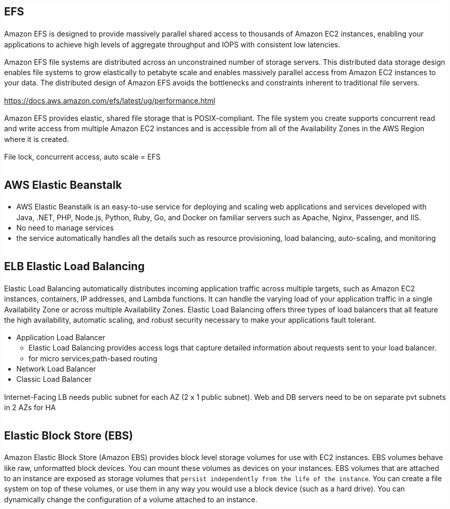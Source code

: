 

## EFS

Amazon EFS is designed to provide massively parallel shared access to thousands of Amazon EC2 instances, enabling your applications to achieve high levels of aggregate throughput and IOPS with consistent low latencies.


Amazon EFS file systems are distributed across an unconstrained number of storage servers. This distributed data storage design enables file systems to grow elastically to petabyte scale and enables massively parallel access from Amazon EC2 instances to your data. The distributed design of Amazon EFS avoids the bottlenecks and constraints inherent to traditional file servers.

https://docs.aws.amazon.com/efs/latest/ug/performance.html

Amazon EFS provides elastic, shared file storage that is POSIX-compliant. The file system you create supports concurrent read and write access from multiple Amazon EC2 instances and is accessible from all of the Availability Zones in the AWS Region where it is created.

File lock, concurrent access, auto scale = EFS

## AWS Elastic Beanstalk
- AWS Elastic Beanstalk is an easy-to-use service for deploying and scaling web applications and services developed with Java, .NET, PHP, Node.js, Python, Ruby, Go, and Docker on familiar servers such as Apache, Nginx, Passenger, and IIS.
- No need to manage services
- the service automatically handles all the details such as resource provisioning, load balancing, auto-scaling, and monitoring

## ELB Elastic Load Balancing
Elastic Load Balancing automatically distributes incoming application traffic across multiple targets, such as Amazon EC2 instances, containers, IP addresses, and Lambda functions. It can handle the varying load of your application traffic in a single Availability Zone or across multiple Availability Zones. Elastic Load Balancing offers three types of load balancers that all feature the high availability, automatic scaling, and robust security necessary to make your applications fault tolerant.

- Application Load Balancer
  - Elastic Load Balancing provides access logs that capture detailed information about requests sent to your load balancer. 
  - for micro services;path-based routing
- Network Load Balancer
- Classic Load Balancer

Internet-Facing LB needs public subnet for each AZ (2 x 1 public subnet). Web and DB servers need to be on separate pvt subnets in 2 AZs for HA

## Elastic Block Store (EBS)
Amazon Elastic Block Store (Amazon EBS) provides block level storage volumes for use with EC2 instances. EBS volumes behave like raw, unformatted block devices. You can mount these volumes as devices on your instances. EBS volumes that are attached to an instance are exposed as storage volumes that `persist independently from the life of the instance`. You can create a file system on top of these volumes, or use them in any way you would use a block device (such as a hard drive). You can dynamically change the configuration of a volume attached to an instance.
